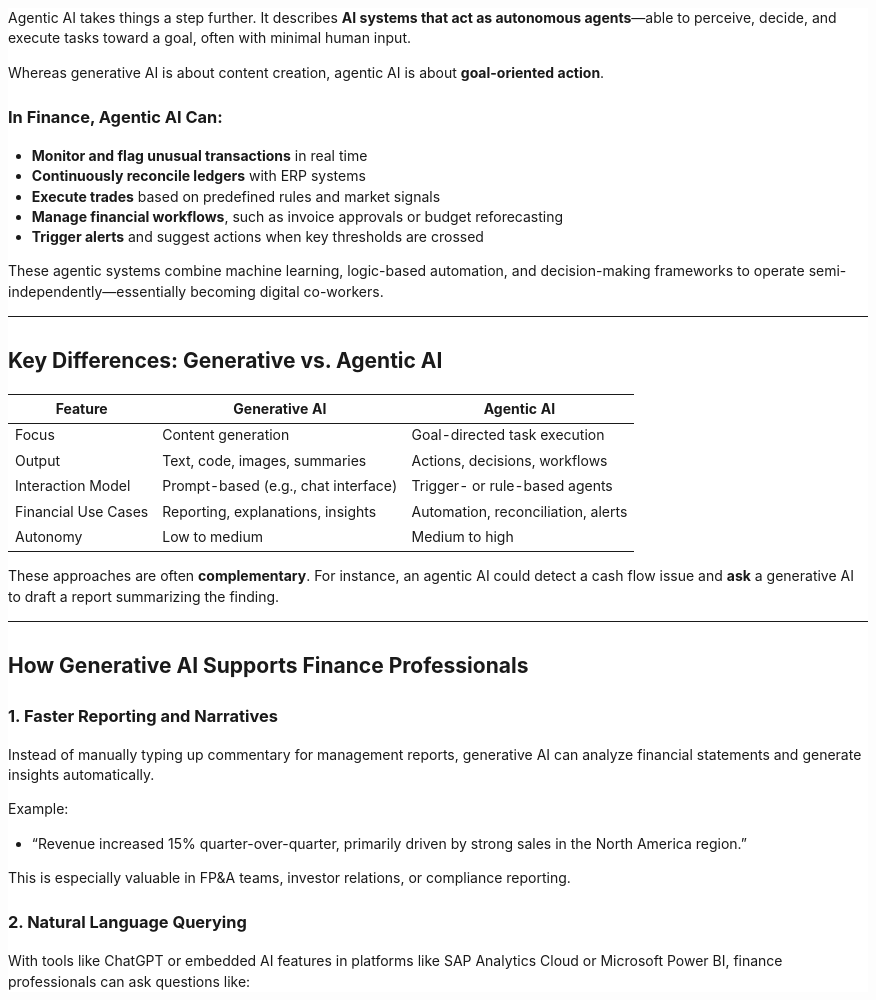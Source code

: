 Agentic AI takes things a step further. It describes **AI systems that act as autonomous agents**—able to perceive, decide, and execute tasks toward a goal, often with minimal human input.

Whereas generative AI is about content creation, agentic AI is about **goal-oriented action**.

### In Finance, Agentic AI Can:

- **Monitor and flag unusual transactions** in real time
- **Continuously reconcile ledgers** with ERP systems
- **Execute trades** based on predefined rules and market signals
- **Manage financial workflows**, such as invoice approvals or budget reforecasting
- **Trigger alerts** and suggest actions when key thresholds are crossed

These agentic systems combine machine learning, logic-based automation, and decision-making frameworks to operate semi-independently—essentially becoming digital co-workers.

---

## Key Differences: Generative vs. Agentic AI

| Feature             | Generative AI                       | Agentic AI                         |
| ------------------- | ----------------------------------- | ---------------------------------- |
| Focus               | Content generation                  | Goal-directed task execution       |
| Output              | Text, code, images, summaries       | Actions, decisions, workflows      |
| Interaction Model   | Prompt-based (e.g., chat interface) | Trigger- or rule-based agents      |
| Financial Use Cases | Reporting, explanations, insights   | Automation, reconciliation, alerts |
| Autonomy            | Low to medium                       | Medium to high                     |

These approaches are often **complementary**. For instance, an agentic AI could detect a cash flow issue and **ask** a generative AI to draft a report summarizing the finding.

---

## How Generative AI Supports Finance Professionals

### 1. Faster Reporting and Narratives

Instead of manually typing up commentary for management reports, generative AI can analyze financial statements and generate insights automatically.

Example:

- “Revenue increased 15% quarter-over-quarter, primarily driven by strong sales in the North America region.”

This is especially valuable in FP&A teams, investor relations, or compliance reporting.

### 2. Natural Language Querying

With tools like ChatGPT or embedded AI features in platforms like SAP Analytics Cloud or Microsoft Power BI, finance professionals can ask questions like:
